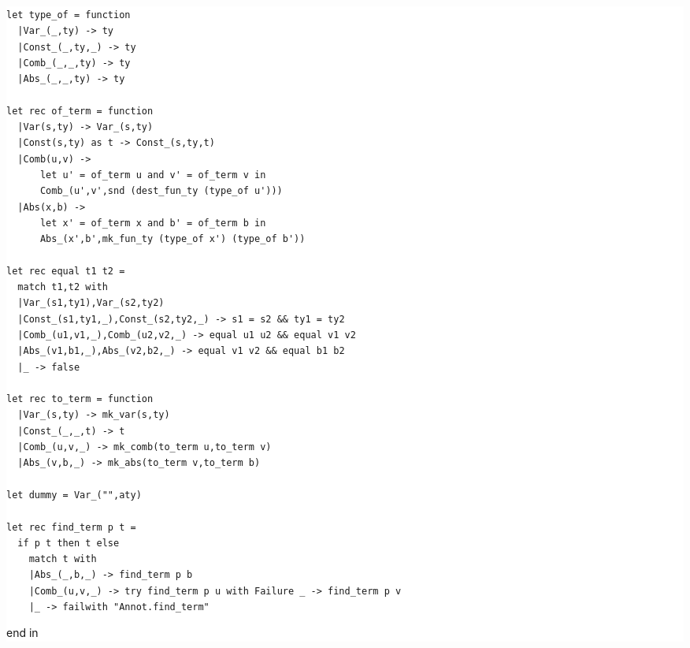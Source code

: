     let type_of = function
      |Var_(_,ty) -> ty
      |Const_(_,ty,_) -> ty
      |Comb_(_,_,ty) -> ty
      |Abs_(_,_,ty) -> ty

    let rec of_term = function
      |Var(s,ty) -> Var_(s,ty)
      |Const(s,ty) as t -> Const_(s,ty,t)
      |Comb(u,v) ->
          let u' = of_term u and v' = of_term v in
          Comb_(u',v',snd (dest_fun_ty (type_of u')))
      |Abs(x,b) ->
          let x' = of_term x and b' = of_term b in
          Abs_(x',b',mk_fun_ty (type_of x') (type_of b'))

    let rec equal t1 t2 =
      match t1,t2 with
      |Var_(s1,ty1),Var_(s2,ty2)
      |Const_(s1,ty1,_),Const_(s2,ty2,_) -> s1 = s2 && ty1 = ty2
      |Comb_(u1,v1,_),Comb_(u2,v2,_) -> equal u1 u2 && equal v1 v2
      |Abs_(v1,b1,_),Abs_(v2,b2,_) -> equal v1 v2 && equal b1 b2
      |_ -> false

    let rec to_term = function
      |Var_(s,ty) -> mk_var(s,ty)
      |Const_(_,_,t) -> t
      |Comb_(u,v,_) -> mk_comb(to_term u,to_term v)
      |Abs_(v,b,_) -> mk_abs(to_term v,to_term b)

    let dummy = Var_("",aty)

    let rec find_term p t =
      if p t then t else
        match t with
        |Abs_(_,b,_) -> find_term p b
        |Comb_(u,v,_) -> try find_term p u with Failure _ -> find_term p v
        |_ -> failwith "Annot.find_term"
  end in
